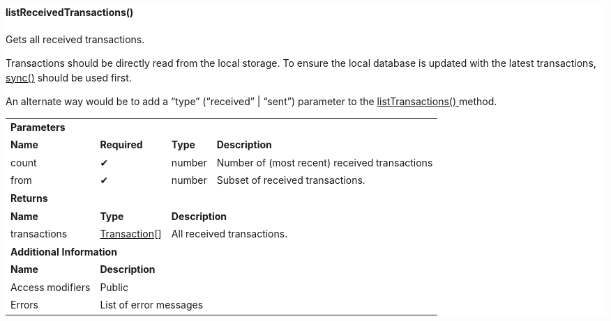 

#### listReceivedTransactions() 
Gets all received transactions.

Transactions should be directly read from the local storage. To ensure the local database is updated with the latest transactions, [sync()](#heading=h.e1ku5sowpkss) should be used first. 

An alternate way would be to add a “type” (“received” | “sent”) parameter to the [listTransactions() ](#heading=h.c8phd7cqv0zc)method. 


<table>
  <tr>
   <td colspan="4"><strong>Parameters</strong></td>
  </tr>
  <tr>
   <td><strong>Name</strong></td>
   <td><strong>Required</strong></td>
   <td><strong>Type</strong></td>
   <td><strong>Description</strong></td>
  </tr>
  <tr>
   <td>count</td>
   <td>&#10004;</td>
   <td>number</td>
   <td>Number of (most recent) received transactions</td>
  </tr>
  <tr>
   <td>from</td>
   <td>&#10004;</td>
   <td>number</td>
   <td>Subset of received transactions.</td>
  </tr>
  <tr>
   <td colspan="4"><strong>Returns</strong></td>
  </tr>
  <tr>
	<td><strong>Name</strong></td>
   <td><strong>Type</strong></td>
   <td colspan="3"><strong>Description</strong></td>
  </tr>
  <tr>
  <td>transactions</td>
   <td><a href="https://docs.google.com/document/d/17JHw7HpNn3_qKKXaxoQJFxQv4em9xomh0EvvWOzIQzI/edit#heading=h.cn1ufiumug7n">Transaction</a>[]
   </td>
   <td colspan="3">All received transactions.
   </td>
  </tr>
  <tr>
<td colspan="4"><strong>Additional Information</strong></td>
</tr>
<tr>
<td><strong>Name</strong></td>
<td><strong>Description</strong></td>
</tr>
<tr>
<td>Access modifiers</td>
<td colspan="3">Public</td>
</tr>
<tr>
<td>Errors</td>
<td colspan="3">List of error messages</td>
</tr>
<tr>